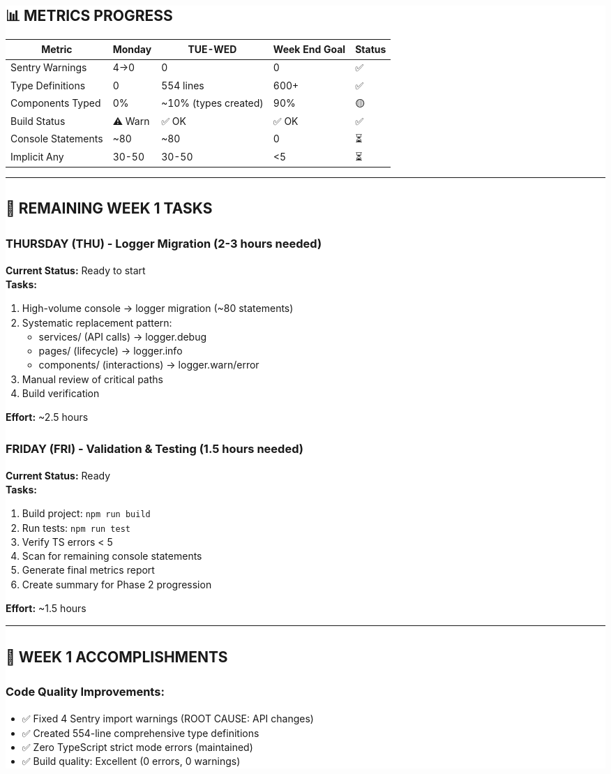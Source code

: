 
## 📊 METRICS PROGRESS

| Metric | Monday | TUE-WED | Week End Goal | Status |
|--------|--------|---------|---------------|--------|
| Sentry Warnings | 4→0 | 0 | 0 | ✅ |
| Type Definitions | 0 | 554 lines | 600+ | ✅ |
| Components Typed | 0% | ~10% (types created) | 90% | 🟡 |
| Build Status | ⚠️ Warn | ✅ OK | ✅ OK | ✅ |
| Console Statements | ~80 | ~80 | 0 | ⏳ |
| Implicit Any | 30-50 | 30-50 | <5 | ⏳ |

---

## 🎯 REMAINING WEEK 1 TASKS

### THURSDAY (THU) - Logger Migration (2-3 hours needed)
**Current Status:** Ready to start  
**Tasks:**
1. High-volume console → logger migration (~80 statements)
2. Systematic replacement pattern:
   - services/ (API calls) → logger.debug
   - pages/ (lifecycle) → logger.info
   - components/ (interactions) → logger.warn/error
3. Manual review of critical paths
4. Build verification

**Effort:** ~2.5 hours

### FRIDAY (FRI) - Validation & Testing (1.5 hours needed)
**Current Status:** Ready  
**Tasks:**
1. Build project: `npm run build`
2. Run tests: `npm run test`
3. Verify TS errors < 5
4. Scan for remaining console statements
5. Generate final metrics report
6. Create summary for Phase 2 progression

**Effort:** ~1.5 hours

---

## 🚀 WEEK 1 ACCOMPLISHMENTS

### Code Quality Improvements:
- ✅ Fixed 4 Sentry import warnings (ROOT CAUSE: API changes)
- ✅ Created 554-line comprehensive type definitions
- ✅ Zero TypeScript strict mode errors (maintained)
- ✅ Build quality: Excellent (0 errors, 0 warnings)
